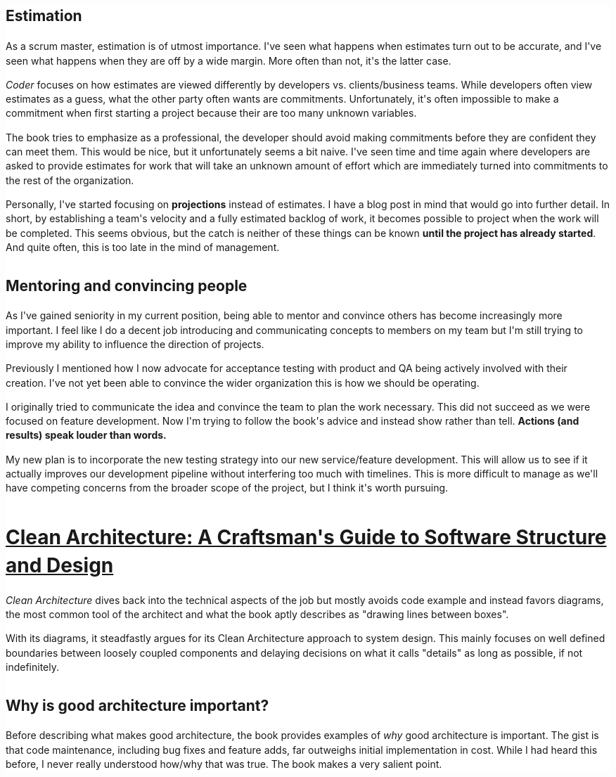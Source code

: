 ## Estimation
As a scrum master, estimation is of utmost importance. I've seen what happens when estimates turn out to be accurate, and I've seen what happens when they are off by a wide margin. More often than not, it's the latter case.

_Coder_ focuses on how estimates are viewed differently by developers vs. clients/business teams. While developers often view estimates as a guess, what the other party often wants are commitments. Unfortunately, it's often impossible to make a commitment when first starting a project because their are too many unknown variables.

The book tries to emphasize as a professional, the developer should avoid making commitments before they are confident they can meet them. This would be nice, but it unfortunately seems a bit naive. I've seen time and time again where developers are asked to provide estimates for work that will take an unknown amount of effort which are immediately turned into commitments to the rest of the organization.

Personally, I've started focusing on __projections__ instead of estimates. I have a blog post in mind that would go into further detail. In short, by establishing a team's velocity and a fully estimated backlog of work, it becomes possible to project when the work will be completed. This seems obvious, but the catch is neither of these things can be known __until the project has already started__. And quite often, this is too late in the mind of management.

## Mentoring and convincing people
As I've gained seniority in my current position, being able to mentor and convince others has become increasingly more important. I feel like I do a decent job introducing and communicating concepts to members on my team but I'm still trying to improve my ability to influence the direction of projects.

Previously I mentioned how I now advocate for acceptance testing with product and QA being actively involved with their creation. I've not yet been able to convince the wider organization this is how we should be operating.

I originally tried to communicate the idea and convince the team to plan the work necessary. This did not succeed as we were focused on feature development. Now I'm trying to follow the book's advice and instead show rather than tell. __Actions (and results) speak louder than words.__

My new plan is to incorporate the new testing strategy into our new service/feature development. This will allow us to see if it actually improves our development pipeline without interfering too much with timelines. This is more difficult to manage as we'll have competing concerns from the broader scope of the project, but I think it's worth pursuing.

# [Clean Architecture: A Craftsman's Guide to Software Structure and Design](https://www.amazon.com/dp/0134494164)
_Clean Architecture_ dives back into the technical aspects of the job but mostly avoids code example and instead favors diagrams, the most common tool of the architect and what the book aptly describes as "drawing lines between boxes".

With its diagrams, it steadfastly argues for its Clean Architecture approach to system design. This mainly focuses on well defined boundaries between loosely coupled components and delaying decisions on what it calls "details" as long as possible, if not indefinitely.

## Why is good architecture important?
Before describing what makes good architecture, the book provides examples of _why_ good architecture is important. The gist is that code maintenance, including bug fixes and feature adds, far outweighs initial implementation in cost. While I had heard this before, I never really understood how/why that was true. The book makes a very salient point.
